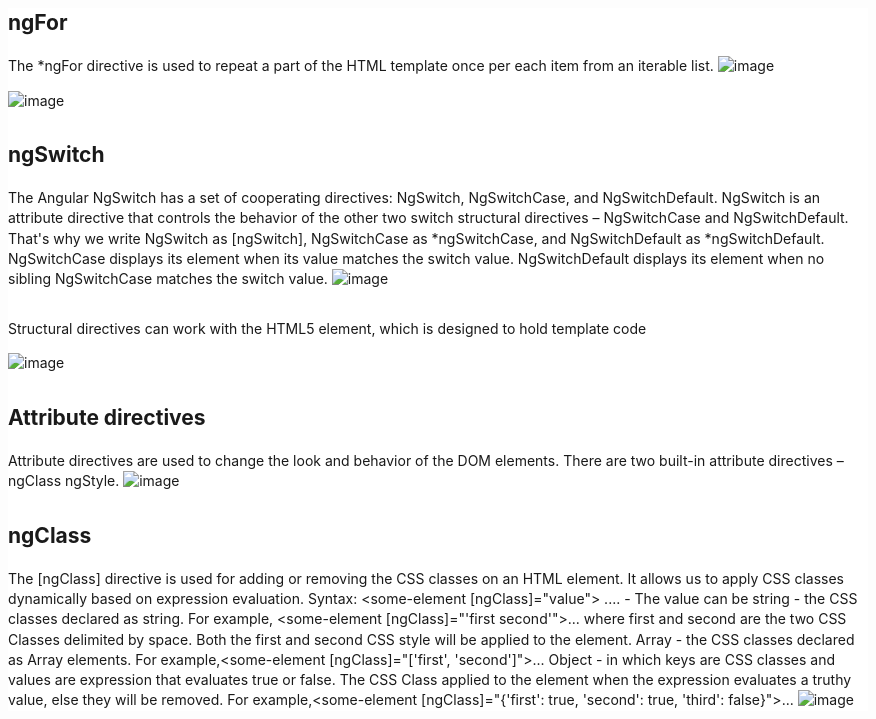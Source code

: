 ## ngFor
The *ngFor directive is used to repeat a part of the HTML template once per each item from an iterable list.
![image](https://user-images.githubusercontent.com/12488769/148705320-de52ab14-080d-4beb-8b88-d9b4ce669e1f.png)

![image](https://user-images.githubusercontent.com/12488769/148705323-e2ae1229-20c7-4ea8-b777-2e69db499871.png)

## ngSwitch
The Angular NgSwitch has a set of cooperating directives: NgSwitch, NgSwitchCase, and NgSwitchDefault.
NgSwitch is an attribute directive that controls the behavior of the other two switch structural directives – 
NgSwitchCase and NgSwitchDefault. That's why we write NgSwitch as [ngSwitch], NgSwitchCase as *ngSwitchCase, and NgSwitchDefault as *ngSwitchDefault.
NgSwitchCase displays its element when its value matches the switch value. 
NgSwitchDefault displays its element when no sibling NgSwitchCase matches the switch value.
![image](https://user-images.githubusercontent.com/12488769/148705336-0ee53230-a8b8-468b-a642-785d0eb6b924.png)

## <ng-template>
Structural directives can work with the HTML5 <ng-template> element, which is designed to hold template code

![image](https://user-images.githubusercontent.com/12488769/148705362-13d421dd-c50c-46da-8c56-418f9ba0aa29.png)

## Attribute directives
Attribute directives are used to change the look and behavior of the DOM elements.
There are two built-in attribute directives – 
ngClass 
ngStyle.
![image](https://user-images.githubusercontent.com/12488769/148705370-b4b78e4a-79e8-4cdf-9abe-317c50ea6521.png)

## ngClass
The [ngClass] directive is used for adding or removing the CSS classes on an HTML element. 
It allows us to apply CSS classes dynamically based on expression evaluation.
Syntax: 
<some-element [ngClass]="value"> ....</some-element>
\- The value can be
string - the CSS classes declared as string. For example, <some-element [ngClass]="'first second'">...</some-element> where first and second are the two CSS Classes delimited by space. Both the first and second CSS style will be applied to the element.
Array - the CSS classes declared as Array elements. For example,<some-element [ngClass]="['first', 'second']">...</some-element>
Object - in which keys are CSS classes and values are expression that evaluates true or false. The CSS Class applied to the element when the expression evaluates a truthy value, else they will be removed. For example,<some-element [ngClass]="{'first': true, 'second': true, 'third': false}">...</some-element>
![image](https://user-images.githubusercontent.com/12488769/148705385-12eaaf06-c799-4308-9fb3-0b60f952046f.png)
